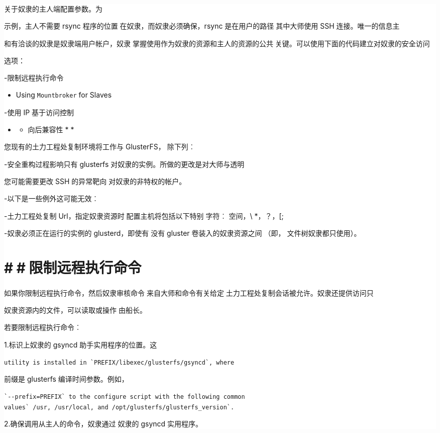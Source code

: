 关于奴隶的主人端配置参数。为

示例，主人不需要 rsync 程序的位置
在奴隶，而奴隶必须确保，rsync 是在用户的路径
其中大师使用 SSH 连接。唯一的信息主

和有洽谈的奴隶是奴隶端用户帐户，奴隶
掌握使用作为奴隶的资源和主人的资源的公共
关键。可以使用下面的代码建立对奴隶的安全访问

选项：

-限制远程执行命令

-   Using `Mountbroker` for Slaves

-使用 IP 基于访问控制

* * 向后兼容性 * *

您现有的土力工程处复制环境将工作与 GlusterFS，
除下列︰

-安全重构过程影响只有 glusterfs
对奴隶的实例。所做的更改是对大师与透明

您可能需要更改 SSH 的异常靶向
对奴隶的非特权的帐户。

-以下是一些例外这可能无效︰

-土力工程处复制 Url，指定奴隶资源时
配置主机将包括以下特别
字符︰ 空间，\ *，？，[;

-奴隶必须正在运行的实例的 glusterd，即使有
没有 gluster 卷装入的奴隶资源之间 （即，
文件树奴隶都只使用）。

# # # 限制远程执行命令

如果你限制远程执行命令，然后奴隶审核命令
来自大师和命令有关给定
土力工程处复制会话被允许。奴隶还提供访问只

奴隶资源内的文件，可以读取或操作
由船长。

若要限制远程执行命令︰

1.标识上奴隶的 gsyncd 助手实用程序的位置。这

    utility is installed in `PREFIX/libexec/glusterfs/gsyncd`, where
前缀是 glusterfs 编译时间参数。例如，

    `--prefix=PREFIX` to the configure script with the following common
    values` /usr, /usr/local, and /opt/glusterfs/glusterfs_version`.

2.确保调用从主人的命令，奴隶通过
奴隶的 gsyncd 实用程序。
